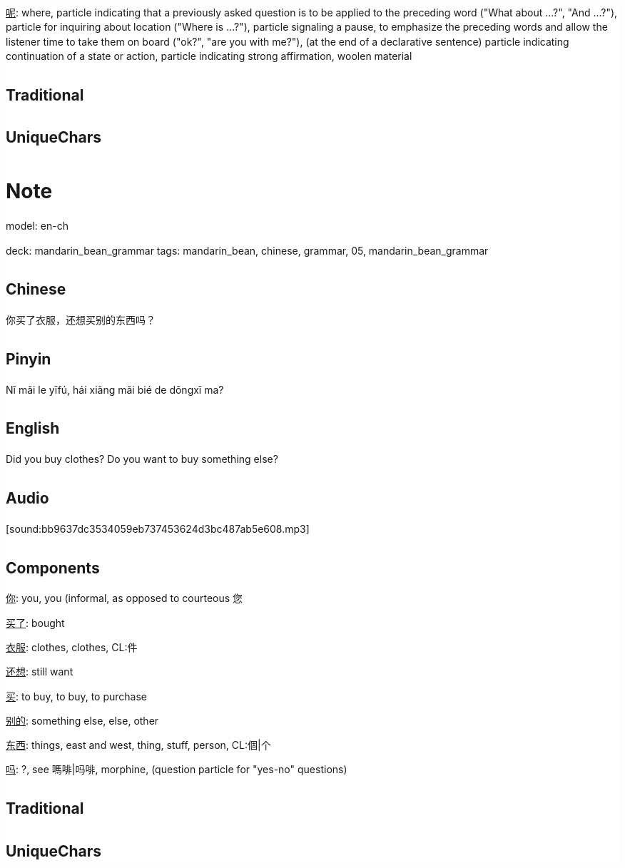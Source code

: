 <a href="https://hanzicraft.com/character/呢">呢</a>: where, particle indicating that a previously asked question is to be applied to the preceding word ("What about ...?", "And ...?"), particle for inquiring about location ("Where is ...?"), particle signaling a pause, to emphasize the preceding words and allow the listener time to take them on board ("ok?", "are you with me?"), (at the end of a declarative sentence) particle indicating continuation of a state or action, particle indicating strong affirmation, woolen material

## Traditional
## UniqueChars



# Note

model: en-ch

deck: mandarin_bean_grammar
tags: mandarin_bean, chinese, grammar, 05, mandarin_bean_grammar

## Chinese
<span class="pinyin">你买了衣服，还想买别的东西吗？</span>
## Pinyin
<span class="pinyin">Nǐ mǎi le yīfú, hái xiǎng mǎi bié de dōngxī ma?</span>
## English
<span class="english">Did you buy clothes? Do you want to buy something else?</span>
## Audio
<span class="audio">[sound:bb9637dc3534059eb737453624d3bc487ab5e608.mp3]</span>
## Components

<a href="https://hanzicraft.com/character/你">你</a>: you, you (informal, as opposed to courteous 您

<a href="https://hanzicraft.com/character/买了">买了</a>: bought

<a href="https://hanzicraft.com/character/衣服">衣服</a>: clothes, clothes, CL:件

<a href="https://hanzicraft.com/character/还想">还想</a>: still want

<a href="https://hanzicraft.com/character/买">买</a>: to buy, to buy, to purchase

<a href="https://hanzicraft.com/character/别的">别的</a>: something else, else, other

<a href="https://hanzicraft.com/character/东西">东西</a>: things, east and west, thing, stuff, person, CL:個|个

<a href="https://hanzicraft.com/character/吗">吗</a>: ?, see 嗎啡|吗啡, morphine, (question particle for "yes-no" questions)

## Traditional
## UniqueChars
